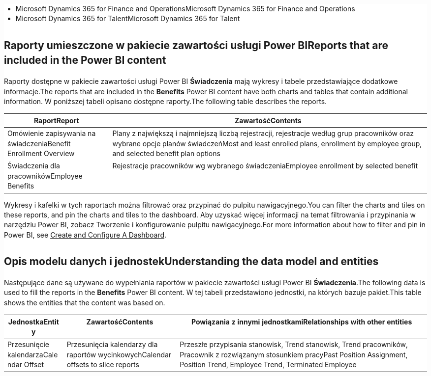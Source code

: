 - <span data-ttu-id="a0ba9-109">Microsoft Dynamics 365 for Finance and Operations</span><span class="sxs-lookup"><span data-stu-id="a0ba9-109">Microsoft Dynamics 365 for Finance and Operations</span></span>
- <span data-ttu-id="a0ba9-110">Microsoft Dynamics 365 for Talent</span><span class="sxs-lookup"><span data-stu-id="a0ba9-110">Microsoft Dynamics 365 for Talent</span></span>

## <a name="reports-that-are-included-in-the-power-bi-content"></a><span data-ttu-id="a0ba9-111">Raporty umieszczone w pakiecie zawartości usługi Power BI</span><span class="sxs-lookup"><span data-stu-id="a0ba9-111">Reports that are included in the Power BI content</span></span>
<span data-ttu-id="a0ba9-112">Raporty dostępne w pakiecie zawartości usługi Power BI **Świadczenia** mają wykresy i tabele przedstawiające dodatkowe informacje.</span><span class="sxs-lookup"><span data-stu-id="a0ba9-112">The reports that are included in the **Benefits** Power BI content have both charts and tables that contain additional information.</span></span> <span data-ttu-id="a0ba9-113">W poniższej tabeli opisano dostępne raporty.</span><span class="sxs-lookup"><span data-stu-id="a0ba9-113">The following table describes the reports.</span></span>

| <span data-ttu-id="a0ba9-114">Raport</span><span class="sxs-lookup"><span data-stu-id="a0ba9-114">Report</span></span>                       | <span data-ttu-id="a0ba9-115">Zawartość</span><span class="sxs-lookup"><span data-stu-id="a0ba9-115">Contents</span></span>                                                                                       |
|------------------------------|------------------------------------------------------------------------------------------------|
| <span data-ttu-id="a0ba9-116">Omówienie zapisywania na świadczenia</span><span class="sxs-lookup"><span data-stu-id="a0ba9-116">Benefit Enrollment Overview</span></span>  | <span data-ttu-id="a0ba9-117">Plany z największą i najmniejszą liczbą rejestracji, rejestracje według grup pracowników oraz wybrane opcje planów świadczeń</span><span class="sxs-lookup"><span data-stu-id="a0ba9-117">Most and least enrolled plans, enrollment by employee group, and selected benefit plan options</span></span> |
| <span data-ttu-id="a0ba9-118">Świadczenia dla pracowników</span><span class="sxs-lookup"><span data-stu-id="a0ba9-118">Employee Benefits</span></span>            | <span data-ttu-id="a0ba9-119">Rejestracje pracowników wg wybranego świadczenia</span><span class="sxs-lookup"><span data-stu-id="a0ba9-119">Employee enrollment by selected benefit</span></span>                                                        |
                                                                                             
<span data-ttu-id="a0ba9-120">Wykresy i kafelki w tych raportach można filtrować oraz przypinać do pulpitu nawigacyjnego.</span><span class="sxs-lookup"><span data-stu-id="a0ba9-120">You can filter the charts and tiles on these reports, and pin the charts and tiles to the dashboard.</span></span> <span data-ttu-id="a0ba9-121">Aby uzyskać więcej informacji na temat filtrowania i przypinania w narzędziu Power BI, zobacz [Tworzenie i konfigurowanie pulpitu nawigacyjnego](https://powerbi.microsoft.com/en-us/guided-learning/powerbi-learning-4-2-create-configure-dashboards).</span><span class="sxs-lookup"><span data-stu-id="a0ba9-121">For more information about how to filter and pin in Power BI, see [Create and Configure A Dashboard](https://powerbi.microsoft.com/en-us/guided-learning/powerbi-learning-4-2-create-configure-dashboards).</span></span>


## <a name="understanding-the-data-model-and-entities"></a><span data-ttu-id="a0ba9-122">Opis modelu danych i jednostek</span><span class="sxs-lookup"><span data-stu-id="a0ba9-122">Understanding the data model and entities</span></span>
<span data-ttu-id="a0ba9-123">Następujące dane są używane do wypełniania raportów w pakiecie zawartości usługi Power BI **Świadczenia**.</span><span class="sxs-lookup"><span data-stu-id="a0ba9-123">The following data is used to fill the reports in the **Benefits** Power BI content.</span></span> <span data-ttu-id="a0ba9-124">W tej tabeli przedstawiono jednostki, na których bazuje pakiet.</span><span class="sxs-lookup"><span data-stu-id="a0ba9-124">This table shows the entities that the content was based on.</span></span>

| <span data-ttu-id="a0ba9-125">Jednostka</span><span class="sxs-lookup"><span data-stu-id="a0ba9-125">Entity</span></span>                   | <span data-ttu-id="a0ba9-126">Zawartość</span><span class="sxs-lookup"><span data-stu-id="a0ba9-126">Contents</span></span>                                                                                                   | <span data-ttu-id="a0ba9-127">Powiązania z innymi jednostkami</span><span class="sxs-lookup"><span data-stu-id="a0ba9-127">Relationships with other entities</span></span> |
|--------------------------|------------------------------------------------------------------------------------------------------------|-----------------------------------|
| <span data-ttu-id="a0ba9-128">Przesunięcie kalendarza</span><span class="sxs-lookup"><span data-stu-id="a0ba9-128">Calendar Offset</span></span>          | <span data-ttu-id="a0ba9-129">Przesunięcia kalendarzy dla raportów wycinkowych</span><span class="sxs-lookup"><span data-stu-id="a0ba9-129">Calendar offsets to slice reports</span></span>                                                                          | <span data-ttu-id="a0ba9-130">Przeszłe przypisania stanowisk, Trend stanowisk, Trend pracowników, Pracownik z rozwiązanym stosunkiem pracy</span><span class="sxs-lookup"><span data-stu-id="a0ba9-130">Past Position Assignment, Position Trend, Employee Trend, Terminated Employee</span></span> |